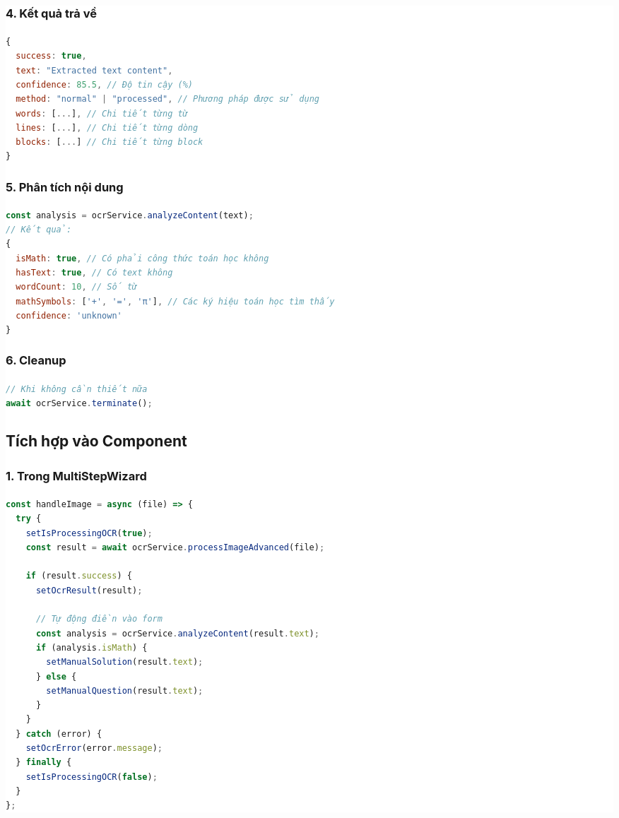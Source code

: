 ### 4. Kết quả trả về
```javascript
{
  success: true,
  text: "Extracted text content",
  confidence: 85.5, // Độ tin cậy (%)
  method: "normal" | "processed", // Phương pháp được sử dụng
  words: [...], // Chi tiết từng từ
  lines: [...], // Chi tiết từng dòng
  blocks: [...] // Chi tiết từng block
}
```

### 5. Phân tích nội dung
```javascript
const analysis = ocrService.analyzeContent(text);
// Kết quả:
{
  isMath: true, // Có phải công thức toán học không
  hasText: true, // Có text không
  wordCount: 10, // Số từ
  mathSymbols: ['+', '=', 'π'], // Các ký hiệu toán học tìm thấy
  confidence: 'unknown'
}
```

### 6. Cleanup
```javascript
// Khi không cần thiết nữa
await ocrService.terminate();
```

## Tích hợp vào Component

### 1. Trong MultiStepWizard
```javascript
const handleImage = async (file) => {
  try {
    setIsProcessingOCR(true);
    const result = await ocrService.processImageAdvanced(file);
    
    if (result.success) {
      setOcrResult(result);
      
      // Tự động điền vào form
      const analysis = ocrService.analyzeContent(result.text);
      if (analysis.isMath) {
        setManualSolution(result.text);
      } else {
        setManualQuestion(result.text);
      }
    }
  } catch (error) {
    setOcrError(error.message);
  } finally {
    setIsProcessingOCR(false);
  }
};
```
